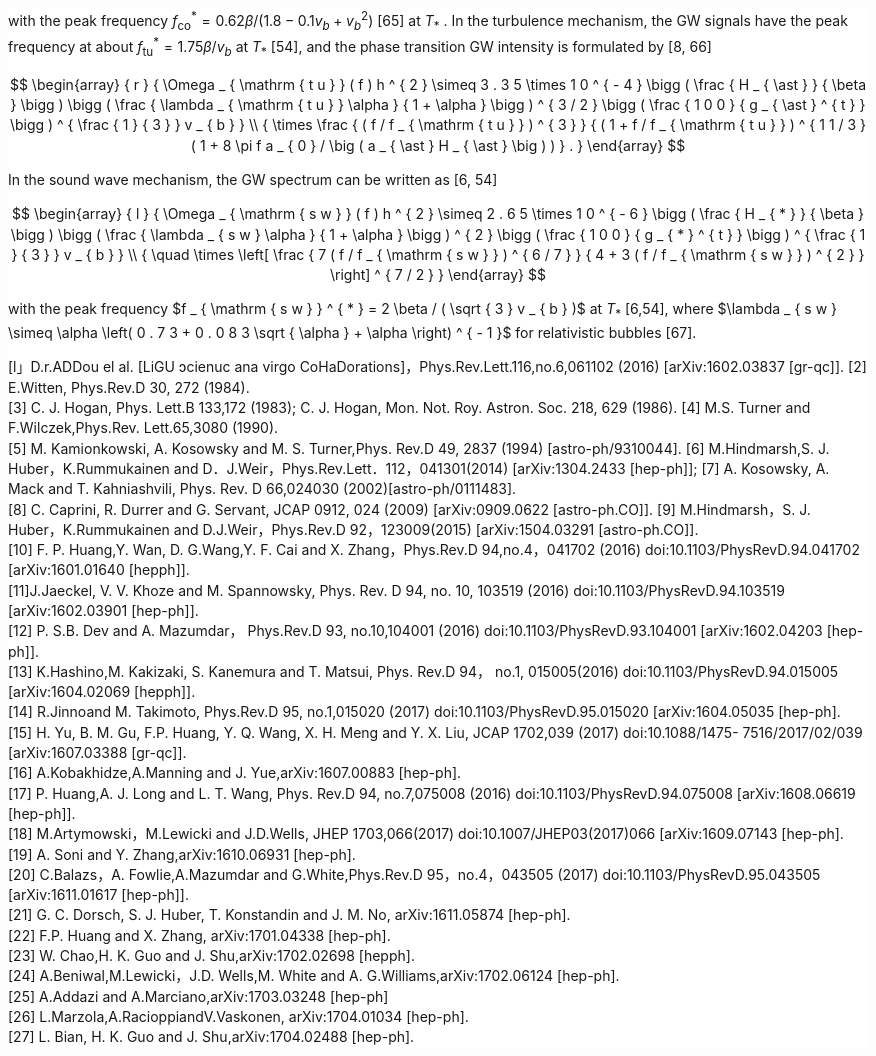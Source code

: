 with the peak frequency $f _ { \mathrm { c o } } ^ { * } = 0 . 6 2 \beta / ( 1 . 8 - 0 . 1 v _ { b } + v _ { b } ^ { 2 } )$ [65] at $T _ { * }$ . In the turbulence mechanism, the GW signals have the peak frequency at about $f _ { \mathrm { t u } } ^ { * } = 1 . 7 5 \beta / v _ { b }$ at $T _ { * }$ [54], and the phase transition GW intensity is formulated by [8, 66]

$$
\begin{array} { r } { \Omega _ { \mathrm { t u } } ( f ) h ^ { 2 } \simeq 3 . 3 5 \times 1 0 ^ { - 4 } \bigg ( \frac { H _ { \ast } } { \beta } \bigg ) \bigg ( \frac { \lambda _ { \mathrm { t u } } \alpha } { 1 + \alpha } \bigg ) ^ { 3 / 2 } \bigg ( \frac { 1 0 0 } { g _ { \ast } ^ { t } } \bigg ) ^ { \frac { 1 } { 3 } } v _ { b } } \\ { \times \frac { ( f / f _ { \mathrm { t u } } ) ^ { 3 } } { ( 1 + f / f _ { \mathrm { t u } } ) ^ { 1 1 / 3 } ( 1 + 8 \pi f a _ { 0 } / \big ( a _ { \ast } H _ { \ast } \big ) ) } . } \end{array}
$$

In the sound wave mechanism, the GW spectrum can be written as [6, 54]

$$
\begin{array} { l } { \Omega _ { \mathrm { s w } } ( f ) h ^ { 2 } \simeq 2 . 6 5 \times 1 0 ^ { - 6 } \bigg ( \frac { H _ { * } } { \beta } \bigg ) \bigg ( \frac { \lambda _ { s w } \alpha } { 1 + \alpha } \bigg ) ^ { 2 } \bigg ( \frac { 1 0 0 } { g _ { * } ^ { t } } \bigg ) ^ { \frac { 1 } { 3 } } v _ { b } } \\ { \quad \times \left[ \frac { 7 ( f / f _ { \mathrm { s w } } ) ^ { 6 / 7 } } { 4 + 3 ( f / f _ { \mathrm { s w } } ) ^ { 2 } } \right] ^ { 7 / 2 } } \end{array}
$$

with the peak frequency $f _ { \mathrm { s w } } ^ { * } = 2 \beta / ( \sqrt { 3 } v _ { b } )$ at $T _ { * }$ [6,54], where $\lambda _ { s w } \simeq \alpha \left( 0 . 7 3 + 0 . 0 8 3 \sqrt { \alpha } + \alpha \right) ^ { - 1 }$ for relativistic bubbles [67].

[l」D.r.ADDou el al. [LiGU ɔcienuc ana virgo CoHaDorations]，Phys.Rev.Lett.116,no.6,061102 (2016) [arXiv:1602.03837 [gr-qc]]. [2] E.Witten, Phys.Rev.D 30, 272 (1984).   
[3] C. J. Hogan, Phys. Lett.B 133,172 (1983); C. J. Hogan, Mon. Not. Roy. Astron. Soc. 218, 629 (1986). [4] M.S. Turner and F.Wilczek,Phys.Rev. Lett.65,3080 (1990).   
[5] M. Kamionkowski, A. Kosowsky and M. S. Turner,Phys. Rev.D 49, 2837 (1994) [astro-ph/9310044]. [6] M.Hindmarsh,S. J. Huber，K.Rummukainen and D．J.Weir，Phys.Rev.Lett．112，041301(2014) [arXiv:1304.2433 [hep-ph]]; [7] A. Kosowsky, A. Mack and T. Kahniashvili, Phys. Rev. D 66,024030 (2002)[astro-ph/0111483].   
[8] C. Caprini, R. Durrer and G. Servant, JCAP 0912, 024 (2009) [arXiv:0909.0622 [astro-ph.CO]]. [9] M.Hindmarsh，S. J. Huber，K.Rummukainen and D.J.Weir，Phys.Rev.D 92，123009(2015) [arXiv:1504.03291 [astro-ph.CO]].   
[10] F. P. Huang,Y. Wan, D. G.Wang,Y. F. Cai and X. Zhang，Phys.Rev.D 94,no.4，041702 (2016) doi:10.1103/PhysRevD.94.041702 [arXiv:1601.01640 [hepph]].   
[11]J.Jaeckel, V. V. Khoze and M. Spannowsky, Phys. Rev. D 94, no. 10, 103519 (2016) doi:10.1103/PhysRevD.94.103519 [arXiv:1602.03901 [hep-ph]].   
[12] P. S.B. Dev and A. Mazumdar， Phys.Rev.D 93, no.10,104001 (2016) doi:10.1103/PhysRevD.93.104001 [arXiv:1602.04203 [hep-ph]].   
[13] K.Hashino,M. Kakizaki, S. Kanemura and T. Matsui, Phys. Rev.D 94， no.1, 015005(2016) doi:10.1103/PhysRevD.94.015005 [arXiv:1604.02069 [hepph]].   
[14] R.Jinnoand M. Takimoto, Phys.Rev.D 95, no.1,015020 (2017) doi:10.1103/PhysRevD.95.015020 [arXiv:1604.05035 [hep-ph].   
[15] H. Yu, B. M. Gu, F.P. Huang, Y. Q. Wang, X. H. Meng and Y. X. Liu, JCAP 1702,039 (2017) doi:10.1088/1475- 7516/2017/02/039 [arXiv:1607.03388 [gr-qc]].   
[16] A.Kobakhidze,A.Manning and J. Yue,arXiv:1607.00883 [hep-ph].   
[17] P. Huang,A. J. Long and L. T. Wang, Phys. Rev.D 94, no.7,075008 (2016) doi:10.1103/PhysRevD.94.075008 [arXiv:1608.06619 [hep-ph]].   
[18] M.Artymowski，M.Lewicki and J.D.Wells, JHEP 1703,066(2017) doi:10.1007/JHEP03(2017)066 [arXiv:1609.07143 [hep-ph].   
[19] A. Soni and Y. Zhang,arXiv:1610.06931 [hep-ph].   
[20] C.Balazs，A. Fowlie,A.Mazumdar and G.White,Phys.Rev.D 95，no.4，043505 (2017) doi:10.1103/PhysRevD.95.043505 [arXiv:1611.01617 [hep-ph]].   
[21] G. C. Dorsch, S. J. Huber, T. Konstandin and J. M. No, arXiv:1611.05874 [hep-ph].   
[22] F.P. Huang and X. Zhang, arXiv:1701.04338 [hep-ph].   
[23] W. Chao,H. K. Guo and J. Shu,arXiv:1702.02698 [hepph].   
[24] A.Beniwal,M.Lewicki，J.D. Wells,M. White and A. G.Williams,arXiv:1702.06124 [hep-ph].   
[25] A.Addazi and A.Marciano,arXiv:1703.03248 [hep-ph]   
[26] L.Marzola,A.RacioppiandV.Vaskonen, arXiv:1704.01034 [hep-ph].   
[27] L. Bian, H. K. Guo and J. Shu,arXiv:1704.02488 [hep-ph].   